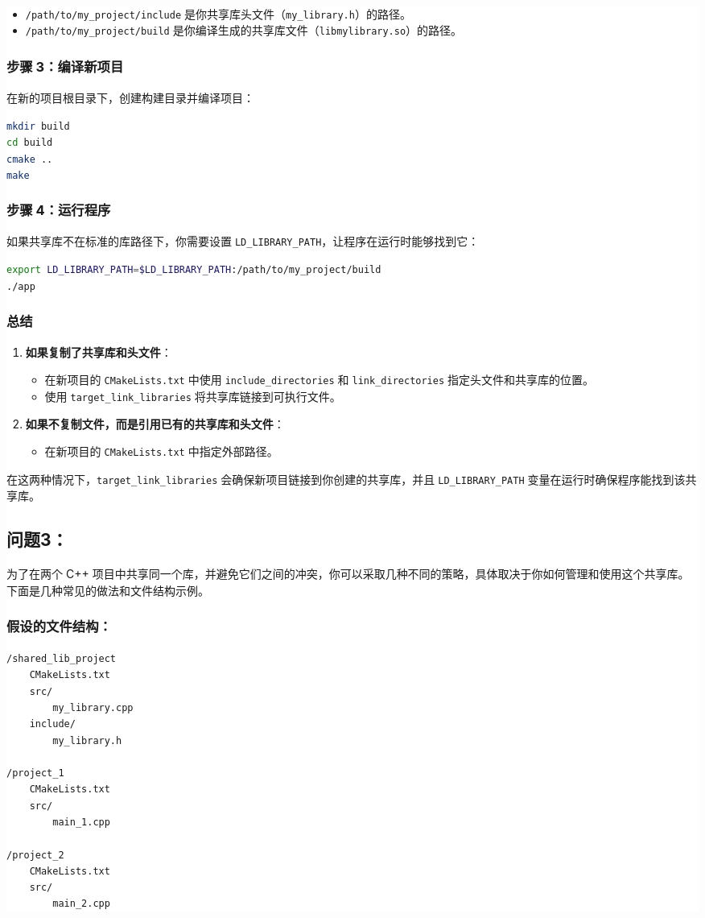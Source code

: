 - `/path/to/my_project/include` 是你共享库头文件（`my_library.h`）的路径。
- `/path/to/my_project/build` 是你编译生成的共享库文件（`libmylibrary.so`）的路径。

### 步骤 3：编译新项目

在新的项目根目录下，创建构建目录并编译项目：

```bash
mkdir build
cd build
cmake ..
make
```

### 步骤 4：运行程序

如果共享库不在标准的库路径下，你需要设置 `LD_LIBRARY_PATH`，让程序在运行时能够找到它：

```bash
export LD_LIBRARY_PATH=$LD_LIBRARY_PATH:/path/to/my_project/build
./app
```

### 总结

1. **如果复制了共享库和头文件**：
   - 在新项目的 `CMakeLists.txt` 中使用 `include_directories` 和 `link_directories` 指定头文件和共享库的位置。
   - 使用 `target_link_libraries` 将共享库链接到可执行文件。

2. **如果不复制文件，而是引用已有的共享库和头文件**：
   - 在新项目的 `CMakeLists.txt` 中指定外部路径。

在这两种情况下，`target_link_libraries` 会确保新项目链接到你创建的共享库，并且 `LD_LIBRARY_PATH` 变量在运行时确保程序能找到该共享库。


## 问题3：

为了在两个 C++ 项目中共享同一个库，并避免它们之间的冲突，你可以采取几种不同的策略，具体取决于你如何管理和使用这个共享库。下面是几种常见的做法和文件结构示例。

### 假设的文件结构：

```
/shared_lib_project
    CMakeLists.txt
    src/
        my_library.cpp
    include/
        my_library.h

/project_1
    CMakeLists.txt
    src/
        main_1.cpp

/project_2
    CMakeLists.txt
    src/
        main_2.cpp
```
